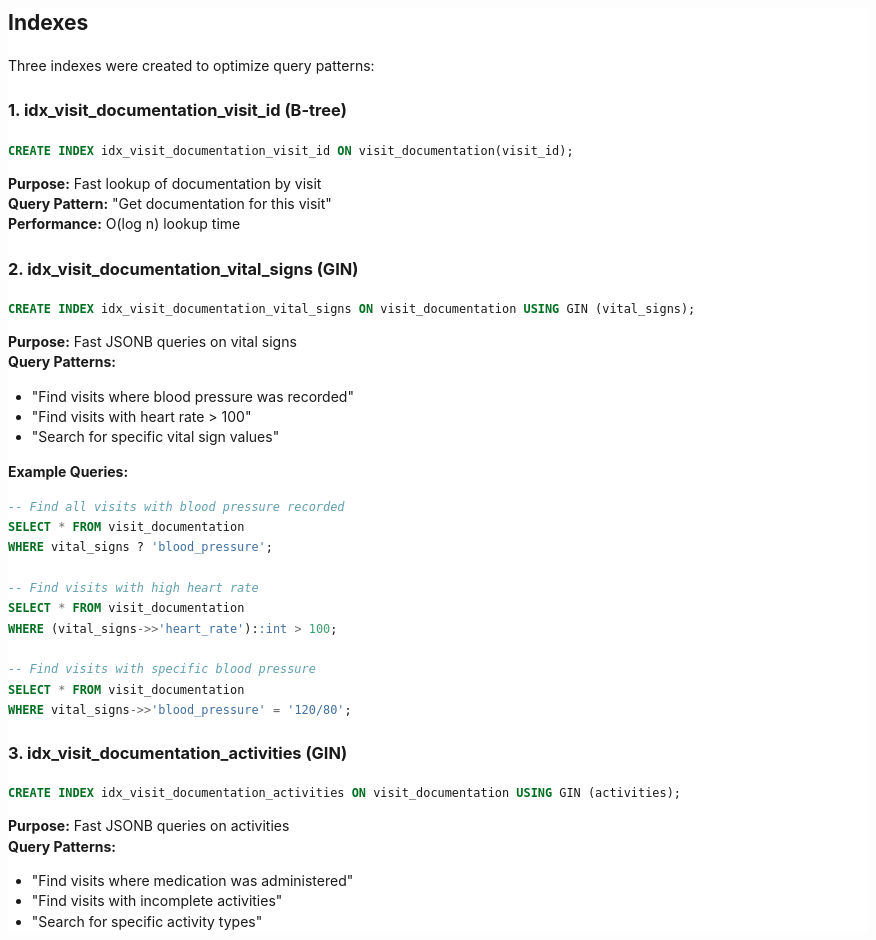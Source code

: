 
## Indexes

Three indexes were created to optimize query patterns:

### 1. idx_visit_documentation_visit_id (B-tree)

```sql
CREATE INDEX idx_visit_documentation_visit_id ON visit_documentation(visit_id);
```

**Purpose:** Fast lookup of documentation by visit  
**Query Pattern:** "Get documentation for this visit"  
**Performance:** O(log n) lookup time

### 2. idx_visit_documentation_vital_signs (GIN)

```sql
CREATE INDEX idx_visit_documentation_vital_signs ON visit_documentation USING GIN (vital_signs);
```

**Purpose:** Fast JSONB queries on vital signs  
**Query Patterns:**

- "Find visits where blood pressure was recorded"
- "Find visits with heart rate > 100"
- "Search for specific vital sign values"

**Example Queries:**

```sql
-- Find all visits with blood pressure recorded
SELECT * FROM visit_documentation
WHERE vital_signs ? 'blood_pressure';

-- Find visits with high heart rate
SELECT * FROM visit_documentation
WHERE (vital_signs->>'heart_rate')::int > 100;

-- Find visits with specific blood pressure
SELECT * FROM visit_documentation
WHERE vital_signs->>'blood_pressure' = '120/80';
```

### 3. idx_visit_documentation_activities (GIN)

```sql
CREATE INDEX idx_visit_documentation_activities ON visit_documentation USING GIN (activities);
```

**Purpose:** Fast JSONB queries on activities  
**Query Patterns:**

- "Find visits where medication was administered"
- "Find visits with incomplete activities"
- "Search for specific activity types"
